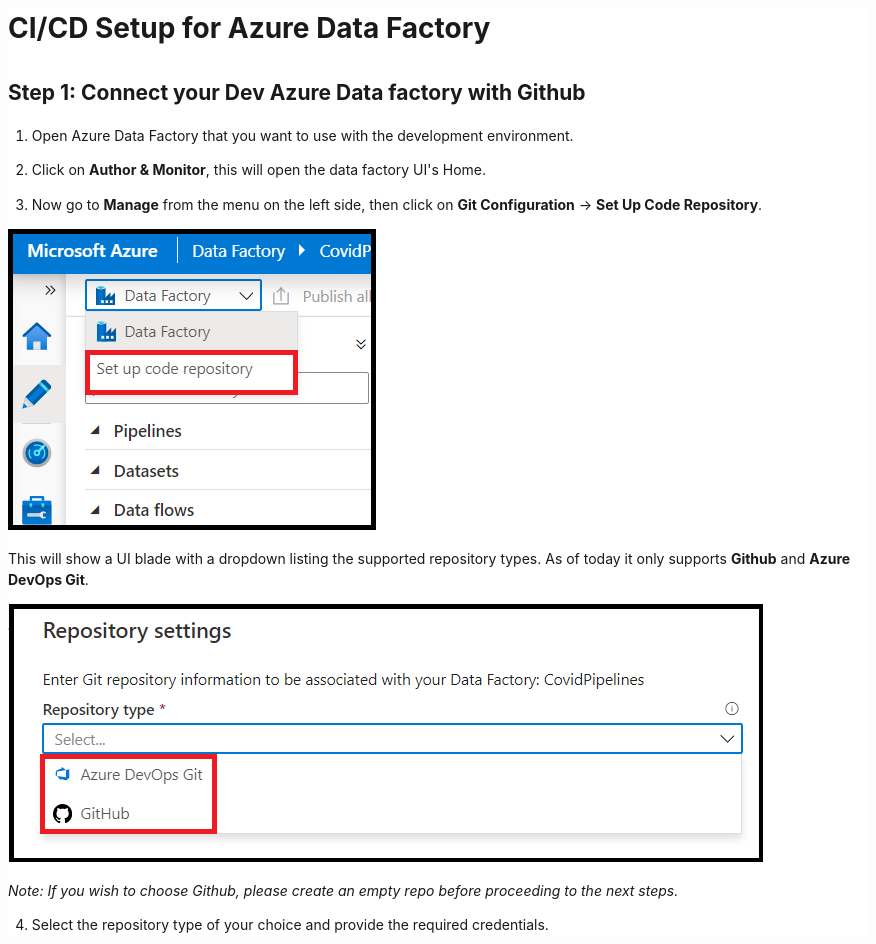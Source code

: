# CI/CD Setup for Azure Data Factory

## Step 1: Connect your Dev Azure Data factory with Github
 
1. Open Azure Data Factory that you want to use with the development environment.

2. Click on **Author & Monitor**, this will open the data factory UI's Home.

3. Now go to **Manage** from the menu on the left side, then click on  **Git Configuration** -> **Set Up Code Repository**. 

![Select Repo type](../../definitive-healthcare/azure-pipelines-cicd/images/set-up-code-repo.png)

This will show a UI blade with a dropdown listing the supported repository types. As of today it only supports **Github** and **Azure DevOps Git**.

![Select Repo type](../../definitive-healthcare/azure-pipelines-cicd/images/repo-type.png)

*Note: If you wish to choose Github, please create an empty repo before proceeding to the next steps.*

4. Select the repository type of your choice and provide the required credentials.

